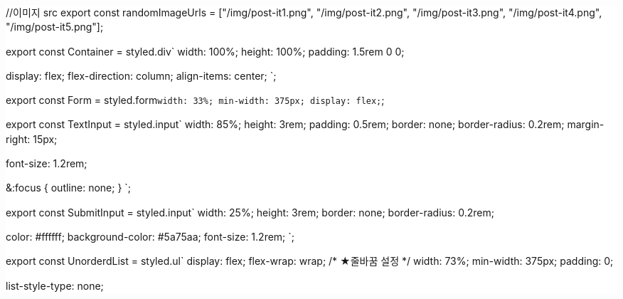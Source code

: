 
//이미지 src
export const randomImageUrls = ["/img/post-it1.png", "/img/post-it2.png", 
"/img/post-it3.png", "/img/post-it4.png", "/img/post-it5.png"];

export const Container = styled.div`
  width: 100%;
  height: 100%;
  padding: 1.5rem 0 0;

  display: flex;
  flex-direction: column;
  align-items: center;
`;

export const Form = styled.form`
  width: 33%;
  min-width: 375px;
  display: flex;
`;

export const TextInput = styled.input`
  width: 85%;
  height: 3rem;
  padding: 0.5rem;
  border: none;
  border-radius: 0.2rem;
  margin-right: 15px;

  font-size: 1.2rem;

  &:focus {
    outline: none;
  }
`;

export const SubmitInput = styled.input`
  width: 25%;
  height: 3rem;
  border: none;
  border-radius: 0.2rem;

  color: #ffffff;
  background-color: #5a75aa;
  font-size: 1.2rem;
`;

export const UnorderdList = styled.ul`
  display: flex;
  flex-wrap: wrap; /* ★줄바꿈 설정 */
  width: 73%;
  min-width: 375px;
  padding: 0;

  list-style-type: none;
  